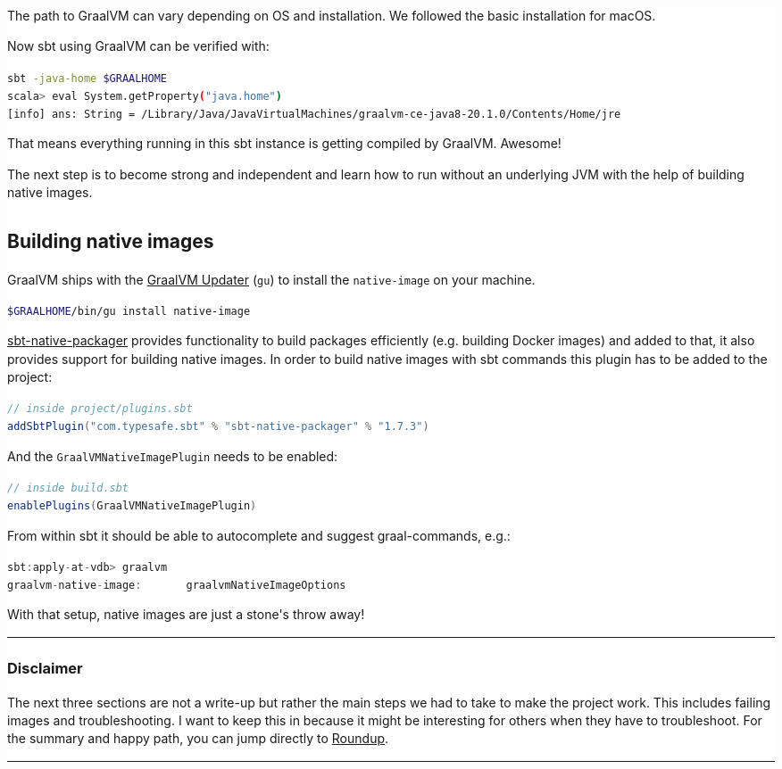 The path to GraalVM can vary depending on OS and installation. We followed the basic installation for macOS.

Now sbt using GraalVM can be verified with:

```bash
sbt -java-home $GRAALHOME
scala> eval System.getProperty("java.home")
[info] ans: String = /Library/Java/JavaVirtualMachines/graalvm-ce-java8-20.1.0/Contents/Home/jre
```

That means everything running in this sbt instance is getting compiled by GraalVM. Awesome!

The next step is to become strong and independent and learn how to run without an underlying JVM with the help of building native images.

## Building native images

GraalVM ships with the [GraalVM Updater](https://www.graalvm.org/reference-manual/graalvm-updater/) (`gu`) to install the `native-image` on your machine.

```bash
$GRAALHOME/bin/gu install native-image
```

[sbt-native-packager](https://sbt-native-packager.readthedocs.io/en/latest/) provides functionality to build packages efficiently (e.g. building Docker images) and added to that, it also provides support for building native images.
In order to build native images with sbt commands this plugin has to be added to the project:

```scala
// inside project/plugins.sbt
addSbtPlugin("com.typesafe.sbt" % "sbt-native-packager" % "1.7.3")
```

And the `GraalVMNativeImagePlugin` needs to be enabled:

```scala
// inside build.sbt
enablePlugins(GraalVMNativeImagePlugin)
```

From within sbt it should be able to autocomplete and suggest graal-commands, e.g.:

```scala
sbt:apply-at-vdb> graalvm
graalvm-native-image:       graalvmNativeImageOptions
```

With that setup, native images are just a stone's throw away!

---

### Disclaimer

The next three sections are not a write-up but rather the main steps we had to take to make the project work. This includes failing images and troubleshooting.
I want to keep this in because it might be interesting for others when they have to troubleshoot.
For the summary and happy path, you can jump directly to [Roundup](#roundup).

---